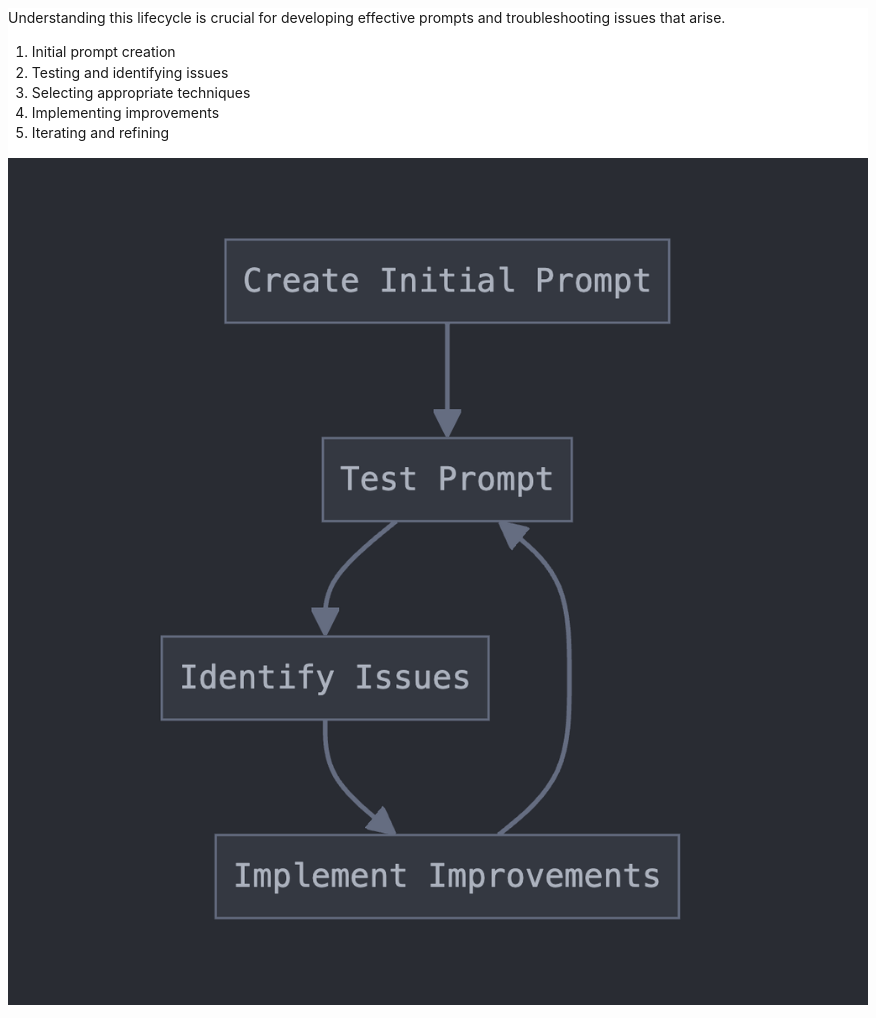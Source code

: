 
Understanding this lifecycle is crucial for developing effective prompts and troubleshooting issues that arise. 

1. Initial prompt creation 
2. Testing and identifying issues
3. Selecting appropriate techniques
4. Implementing improvements
5. Iterating and refining

![](./img/prompt_eng_lifecycle.png)
